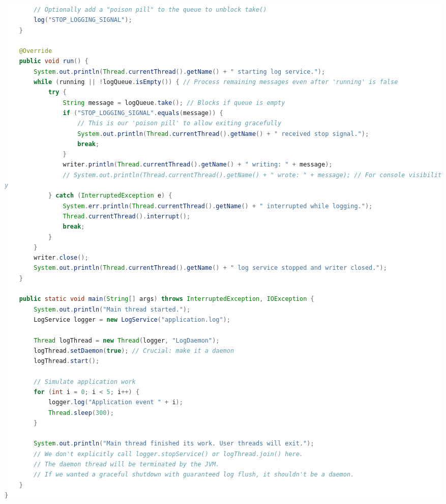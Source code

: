 ```java
        // Optionally add a "poison pill" to the queue to unblock take()
        log("STOP_LOGGING_SIGNAL");
    }

    @Override
    public void run() {
        System.out.println(Thread.currentThread().getName() + " starting log service.");
        while (running || !logQueue.isEmpty()) { // Process remaining messages even after 'running' is false
            try {
                String message = logQueue.take(); // Blocks if queue is empty
                if ("STOP_LOGGING_SIGNAL".equals(message)) {
                    // This is our 'poison pill' to allow exiting gracefully
                    System.out.println(Thread.currentThread().getName() + " received stop signal.");
                    break;
                }
                writer.println(Thread.currentThread().getName() + " writing: " + message);
                // System.out.println(Thread.currentThread().getName() + " wrote: " + message); // For console visibility
            } catch (InterruptedException e) {
                System.err.println(Thread.currentThread().getName() + " interrupted while logging.");
                Thread.currentThread().interrupt();
                break;
            }
        }
        writer.close();
        System.out.println(Thread.currentThread().getName() + " log service stopped and writer closed.");
    }

    public static void main(String[] args) throws InterruptedException, IOException {
        System.out.println("Main thread started.");
        LogService logger = new LogService("application.log");

        Thread logThread = new Thread(logger, "LogDaemon");
        logThread.setDaemon(true); // Crucial: make it a daemon
        logThread.start();

        // Simulate application work
        for (int i = 0; i < 5; i++) {
            logger.log("Application event " + i);
            Thread.sleep(300);
        }

        System.out.println("Main thread finished its work. User threads will exit.");
        // We don't explicitly call logger.stopService() or logThread.join() here.
        // The daemon thread will be terminated by the JVM.
        // If we wanted a graceful shutdown with guaranteed log flush, it shouldn't be a daemon.
    }
}
```
